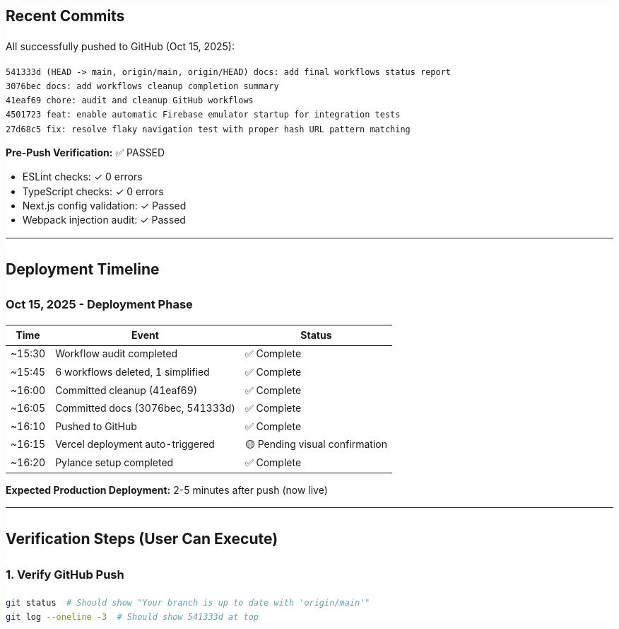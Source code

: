 
## Recent Commits

All successfully pushed to GitHub (Oct 15, 2025):

```text
541333d (HEAD -> main, origin/main, origin/HEAD) docs: add final workflows status report
3076bec docs: add workflows cleanup completion summary
41eaf69 chore: audit and cleanup GitHub workflows
4501723 feat: enable automatic Firebase emulator startup for integration tests
27d68c5 fix: resolve flaky navigation test with proper hash URL pattern matching
```

**Pre-Push Verification:** ✅ PASSED

- ESLint checks: ✓ 0 errors
- TypeScript checks: ✓ 0 errors
- Next.js config validation: ✓ Passed
- Webpack injection audit: ✓ Passed

---

## Deployment Timeline

### Oct 15, 2025 - Deployment Phase

| Time | Event | Status |
|------|-------|--------|
| ~15:30 | Workflow audit completed | ✅ Complete |
| ~15:45 | 6 workflows deleted, 1 simplified | ✅ Complete |
| ~16:00 | Committed cleanup (41eaf69) | ✅ Complete |
| ~16:05 | Committed docs (3076bec, 541333d) | ✅ Complete |
| ~16:10 | Pushed to GitHub | ✅ Complete |
| ~16:15 | Vercel deployment auto-triggered | 🟡 Pending visual confirmation |
| ~16:20 | Pylance setup completed | ✅ Complete |

**Expected Production Deployment:** 2-5 minutes after push (now live)

---

## Verification Steps (User Can Execute)

### 1. Verify GitHub Push

```bash
git status  # Should show "Your branch is up to date with 'origin/main'"
git log --oneline -3  # Should show 541333d at top
```
